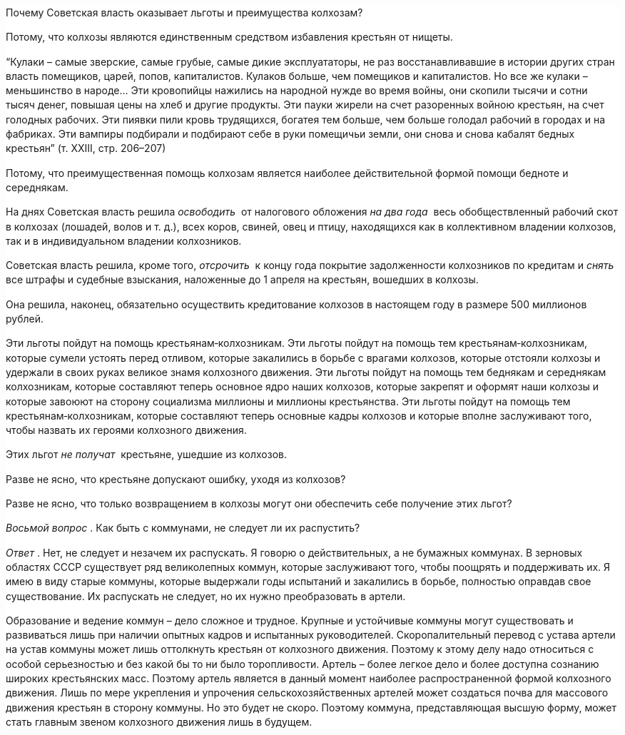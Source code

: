 Почему Советская власть оказывает льготы и преимущества колхозам?

Потому, что колхозы являются единственным средством избавления крестьян от нищеты.

“Кулаки – самые зверские, самые грубые, самые дикие эксплуататоры, не раз восстанавливавшие в истории других стран власть помещиков, царей, попов, капиталистов. Кулаков больше, чем помещиков и капиталистов. Но все же кулаки – меньшинство в народе… Эти кровопийцы нажились на народной нужде во время войны, они скопили тысячи и сотни тысяч денег, повышая цены на хлеб и другие продукты. Эти пауки жирели на счет разоренных войною крестьян, на счет голодных рабочих. Эти пиявки пили кровь трудящихся, богатея тем больше, чем больше голодал рабочий в городах и на фабриках. Эти вампиры подбирали и подбирают себе в руки помещичьи земли, они снова и снова кабалят бедных крестьян” (т. ХХIII, стр. 206–207)

Потому, что преимущественная помощь колхозам является наиболее действительной формой помощи бедноте и середнякам.

На днях Советская власть решила _освободить_  от налогового обложения _на два года_  весь обобществленный рабочий скот в колхозах (лошадей, волов и т. д.), всех коров, свиней, овец и птицу, находящихся как в коллективном владении колхозов, так и в индивидуальном владении колхозников.

Советская власть решила, кроме того, _отсрочить_  к концу года покрытие задолженности колхозников по кредитам и _снять_  все штрафы и судебные взыскания, наложенные до 1 апреля на крестьян, вошедших в колхозы.

Она решила, наконец, обязательно осуществить кредитование колхозов в настоящем году в размере 500 миллионов рублей.

Эти льготы пойдут на помощь крестьянам‑колхозникам. Эти льготы пойдут на помощь тем крестьянам‑колхозникам, которые сумели устоять перед отливом, которые закалились в борьбе с врагами колхозов, которые отстояли колхозы и удержали в своих руках великое знамя колхозного движения. Эти льготы пойдут на помощь тем беднякам и середнякам колхозникам, которые составляют теперь основное ядро наших колхозов, которые закрепят и оформят наши колхозы и которые завоюют на сторону социализма миллионы и миллионы крестьянства. Эти льготы пойдут на помощь тем крестьянам‑колхозникам, которые составляют теперь основные кадры колхозов и которые вполне заслуживают того, чтобы назвать их героями колхозного движения.

Этих льгот _не получат_  крестьяне, ушедшие из колхозов.

Разве не ясно, что крестьяне допускают ошибку, уходя из колхозов?

Разве не ясно, что только возвращением в колхозы могут они обеспечить себе получение этих льгот?

_Восьмой вопрос_ . Как быть с коммунами, не следует ли их распустить?

_Ответ_ . Нет, не следует и незачем их распускать. Я говорю о действительных, а не бумажных коммунах. В зерновых областях СССР существует ряд великолепных коммун, которые заслуживают того, чтобы поощрять и поддерживать их. Я имею в виду старые коммуны, которые выдержали годы испытаний и закалились в борьбе, полностью оправдав свое существование. Их распускать не следует, но их нужно преобразовать в артели.

Образование и ведение коммун – дело сложное и трудное. Крупные и устойчивые коммуны могут существовать и развиваться лишь при наличии опытных кадров и испытанных руководителей. Скоропалительный перевод с устава артели на устав коммуны может лишь оттолкнуть крестьян от колхозного движения. Поэтому к этому делу надо относиться с особой серьезностью и без какой бы то ни было торопливости. Артель – более легкое дело и более доступна сознанию широких крестьянских масс. Поэтому артель является в данный момент наиболее распространенной формой колхозного движения. Лишь по мере укрепления и упрочения сельскохозяйственных артелей может создаться почва для массового движения крестьян в сторону коммуны. Но это будет не скоро. Поэтому коммуна, представляющая высшую форму, может стать главным звеном колхозного движения лишь в будущем.
